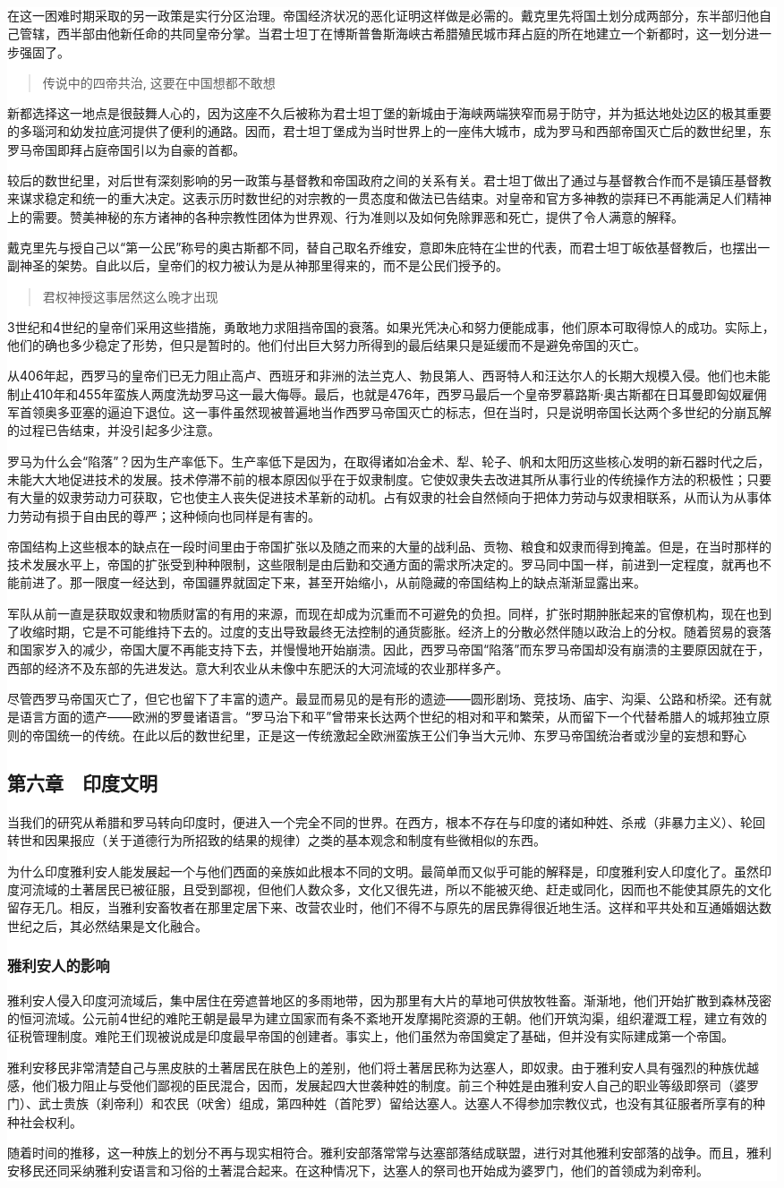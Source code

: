 在这一困难时期采取的另一政策是实行分区治理。帝国经济状况的恶化证明这样做是必需的。戴克里先将国土划分成两部分，东半部归他自己管辖，西半部由他新任命的共同皇帝分掌。当君士坦丁在博斯普鲁斯海峡古希腊殖民城市拜占庭的所在地建立一个新都时，这一划分进一步强固了。

> 传说中的四帝共治, 这要在中国想都不敢想

新都选择这一地点是很鼓舞人心的，因为这座不久后被称为君士坦丁堡的新城由于海峡两端狭窄而易于防守，并为抵达地处边区的极其重要的多瑙河和幼发拉底河提供了便利的通路。因而，君士坦丁堡成为当时世界上的一座伟大城市，成为罗马和西部帝国灭亡后的数世纪里，东罗马帝国即拜占庭帝国引以为自豪的首都。

较后的数世纪里，对后世有深刻影响的另一政策与基督教和帝国政府之间的关系有关。君士坦丁做出了通过与基督教合作而不是镇压基督教来谋求稳定和统一的重大决定。这表示历时数世纪的对宗教的一贯态度和做法已告结束。对皇帝和官方多神教的崇拜已不再能满足人们精神上的需要。赞美神秘的东方诸神的各种宗教性团体为世界观、行为准则以及如何免除罪恶和死亡，提供了令人满意的解释。

戴克里先与授自己以“第一公民”称号的奥古斯都不同，替自己取名乔维安，意即朱庇特在尘世的代表，而君士坦丁皈依基督教后，也摆出一副神圣的架势。自此以后，皇帝们的权力被认为是从神那里得来的，而不是公民们授予的。

> 君权神授这事居然这么晚才出现

3世纪和4世纪的皇帝们采用这些措施，勇敢地力求阻挡帝国的衰落。如果光凭决心和努力便能成事，他们原本可取得惊人的成功。实际上，他们的确也多少稳定了形势，但只是暂时的。他们付出巨大努力所得到的最后结果只是延缓而不是避免帝国的灭亡。

从406年起，西罗马的皇帝们已无力阻止高卢、西班牙和非洲的法兰克人、勃艮第人、西哥特人和汪达尔人的长期大规模入侵。他们也未能制止410年和455年蛮族人两度洗劫罗马这一最大侮辱。最后，也就是476年，西罗马最后一个皇帝罗慕路斯·奥古斯都在日耳曼即匈奴雇佣军首领奥多亚塞的逼迫下退位。这一事件虽然现被普遍地当作西罗马帝国灭亡的标志，但在当时，只是说明帝国长达两个多世纪的分崩瓦解的过程已告结束，并没引起多少注意。

罗马为什么会“陷落”？因为生产率低下。生产率低下是因为，在取得诸如冶金术、犁、轮子、帆和太阳历这些核心发明的新石器时代之后，未能大大地促进技术的发展。技术停滞不前的根本原因似乎在于奴隶制度。它使奴隶失去改进其所从事行业的传统操作方法的积极性；只要有大量的奴隶劳动力可获取，它也使主人丧失促进技术革新的动机。占有奴隶的社会自然倾向于把体力劳动与奴隶相联系，从而认为从事体力劳动有损于自由民的尊严；这种倾向也同样是有害的。

帝国结构上这些根本的缺点在一段时间里由于帝国扩张以及随之而来的大量的战利品、贡物、粮食和奴隶而得到掩盖。但是，在当时那样的技术发展水平上，帝国的扩张受到种种限制，这些限制是由后勤和交通方面的需求所决定的。罗马同中国一样，前进到一定程度，就再也不能前进了。那一限度一经达到，帝国疆界就固定下来，甚至开始缩小，从前隐藏的帝国结构上的缺点渐渐显露出来。

军队从前一直是获取奴隶和物质财富的有用的来源，而现在却成为沉重而不可避免的负担。同样，扩张时期肿胀起来的官僚机构，现在也到了收缩时期，它是不可能维持下去的。过度的支出导致最终无法控制的通货膨胀。经济上的分散必然伴随以政治上的分权。随着贸易的衰落和国家岁入的减少，帝国大厦不再能支持下去，并慢慢地开始崩溃。因此，西罗马帝国“陷落”而东罗马帝国却没有崩溃的主要原因就在于，西部的经济不及东部的先进发达。意大利农业从未像中东肥沃的大河流域的农业那样多产。

尽管西罗马帝国灭亡了，但它也留下了丰富的遗产。最显而易见的是有形的遗迹——圆形剧场、竞技场、庙宇、沟渠、公路和桥梁。还有就是语言方面的遗产——欧洲的罗曼诸语言。“罗马治下和平”曾带来长达两个世纪的相对和平和繁荣，从而留下一个代替希腊人的城邦独立原则的帝国统一的传统。在此以后的数世纪里，正是这一传统激起全欧洲蛮族王公们争当大元帅、东罗马帝国统治者或沙皇的妄想和野心



第六章　印度文明
-----------------

当我们的研究从希腊和罗马转向印度时，便进入一个完全不同的世界。在西方，根本不存在与印度的诸如种姓、杀戒（非暴力主义）、轮回转世和因果报应（关于道德行为所招致的结果的规律）之类的基本观念和制度有些微相似的东西。

为什么印度雅利安人能发展起一个与他们西面的亲族如此根本不同的文明。最简单而又似乎可能的解释是，印度雅利安人印度化了。虽然印度河流域的土著居民已被征服，且受到鄙视，但他们人数众多，文化又很先进，所以不能被灭绝、赶走或同化，因而也不能使其原先的文化留存无几。相反，当雅利安畜牧者在那里定居下来、改营农业时，他们不得不与原先的居民靠得很近地生活。这样和平共处和互通婚姻达数世纪之后，其必然结果是文化融合。


### 雅利安人的影响

雅利安人侵入印度河流域后，集中居住在旁遮普地区的多雨地带，因为那里有大片的草地可供放牧牲畜。渐渐地，他们开始扩散到森林茂密的恒河流域。公元前4世纪的难陀王朝是最早为建立国家而有条不紊地开发摩揭陀资源的王朝。他们开筑沟渠，组织灌溉工程，建立有效的征税管理制度。难陀王们现被说成是印度最早帝国的创建者。事实上，他们虽然为帝国奠定了基础，但并没有实际建成第一个帝国。

雅利安移民非常清楚自己与黑皮肤的土著居民在肤色上的差别，他们将土著居民称为达塞人，即奴隶。由于雅利安人具有强烈的种族优越感，他们极力阻止与受他们鄙视的臣民混合，因而，发展起四大世袭种姓的制度。前三个种姓是由雅利安人自己的职业等级即祭司（婆罗门）、武士贵族（刹帝利）和农民（吠舍）组成，第四种姓（首陀罗）留给达塞人。达塞人不得参加宗教仪式，也没有其征服者所享有的种种社会权利。

随着时间的推移，这一种族上的划分不再与现实相符合。雅利安部落常常与达塞部落结成联盟，进行对其他雅利安部落的战争。而且，雅利安移民还同采纳雅利安语言和习俗的土著混合起来。在这种情况下，达塞人的祭司也开始成为婆罗门，他们的首领成为刹帝利。
